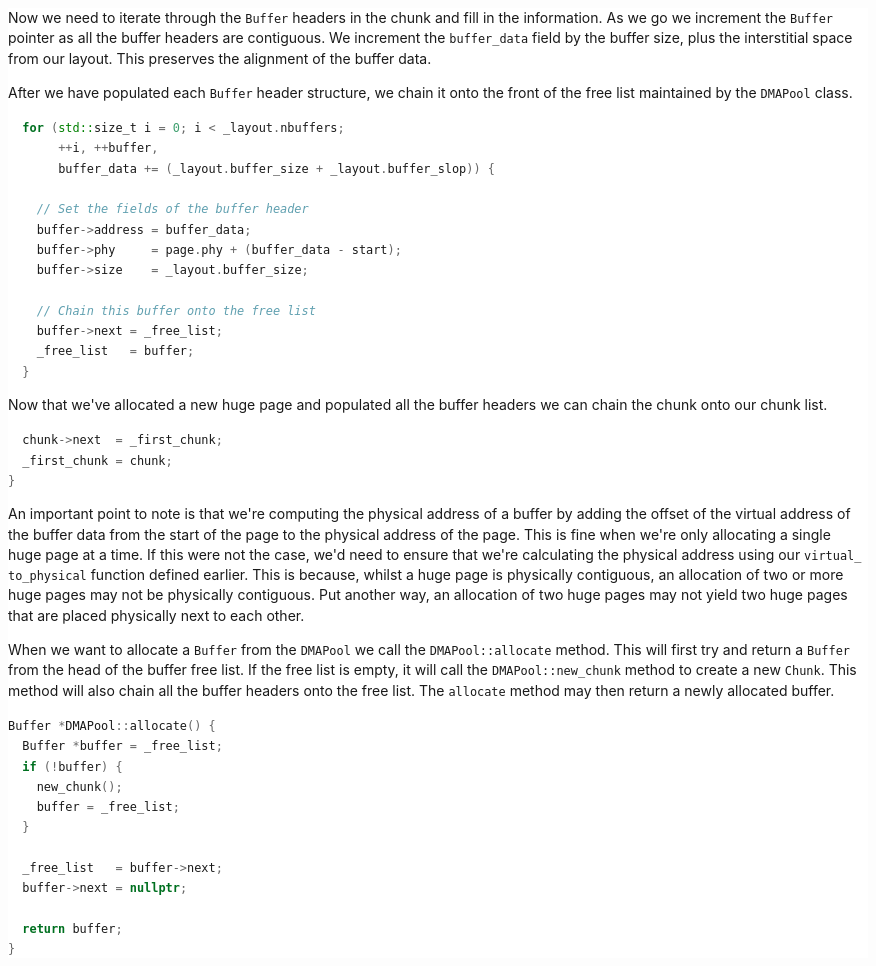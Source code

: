 Now we need to iterate through the `Buffer` headers in the chunk and fill in the information. As we go we increment the `Buffer` pointer as all the buffer headers are contiguous. We increment the `buffer_data` field by the buffer size, plus the interstitial space from our layout. This preserves the alignment of the buffer data.

After we have populated each `Buffer` header structure, we chain it onto the front of the free list maintained by the `DMAPool` class.

```cpp
  for (std::size_t i = 0; i < _layout.nbuffers;
       ++i, ++buffer,
       buffer_data += (_layout.buffer_size + _layout.buffer_slop)) {

    // Set the fields of the buffer header
    buffer->address = buffer_data;
    buffer->phy     = page.phy + (buffer_data - start);
    buffer->size    = _layout.buffer_size;

    // Chain this buffer onto the free list
    buffer->next = _free_list;
    _free_list   = buffer;
  }
```

Now that we've allocated a new huge page and populated all the buffer headers we can chain the chunk onto our chunk list.

```cpp
  chunk->next  = _first_chunk;
  _first_chunk = chunk;
}
```

An important point to note is that we're computing the physical address of a buffer by adding the offset of the virtual address of the buffer data from the start of the page to the physical address of the page. This is fine when we're only allocating a single huge page at a time. If this were not the case, we'd need to ensure that we're calculating the physical address using our `virtual_to_physical` function defined earlier. This is because, whilst a huge page is physically contiguous, an allocation of two or more huge pages may not be physically contiguous. Put another way, an allocation of two huge pages may not yield two huge pages that are placed physically next to each other.

When we want to allocate a `Buffer` from the `DMAPool` we call the `DMAPool::allocate` method. This will first try and return a `Buffer` from the head of the buffer free list. If the free list is empty, it will call the `DMAPool::new_chunk` method to create a new `Chunk`. This method will also chain all the buffer headers onto the free list. The `allocate` method may then return a newly allocated buffer.

```cpp caption="Allocating a Buffer from a DMAPool"
Buffer *DMAPool::allocate() {
  Buffer *buffer = _free_list;
  if (!buffer) {
    new_chunk();
    buffer = _free_list;
  }

  _free_list   = buffer->next;
  buffer->next = nullptr;

  return buffer;
}
```
